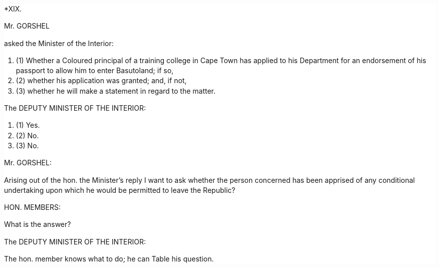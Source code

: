 <question by="#gorshel" to="#minister_of_the_interior">

<num>*XIX.</num>

<from>Mr. GORSHEL</from>

<p>asked the Minister of the Interior:</p>

<ol>

<li>(1) Whether a Coloured principal of a training college in Cape Town has applied to his Department for an endorsement of his passport to allow him to enter Basutoland; if so,</li>

<li>(2) whether his application was granted; and, if not,</li>

<li>(3) whether he will make a statement in regard to the matter.</li>

</ol>

</question>

<answer by="#deputy_minister_of_the_interior" to="#gorshel">

<from><span class="col_1101-1102" refersTo="page_0565"/>The DEPUTY MINISTER OF THE INTERIOR:</from>

<ol>

<li>(1) Yes.</li>

<li>(2) No.</li>

<li>(3) No.</li>

</ol>

</answer>

<question by="#gorshel" to="#deputy_minister_of_the_interior">

<from>Mr. GORSHEL:</from>

<p>Arising out of the hon. the Minister&#x2019;s reply I want to ask whether the person concerned has been apprised of any conditional undertaking upon which he would be permitted to leave the Republic?</p>

</question>

<question by="#hon_members" to="#deputy_minister_of_the_interior">

<from>HON. MEMBERS:</from>

<p>What is the answer?</p>

</question>

<answer by="#deputy_minister_of_the_interior" to="#gorshel">

<from>The DEPUTY MINISTER OF THE INTERIOR:</from>

<p>The hon. member knows what to do; he can Table his question.</p>

</answer>

</oralStatements>
